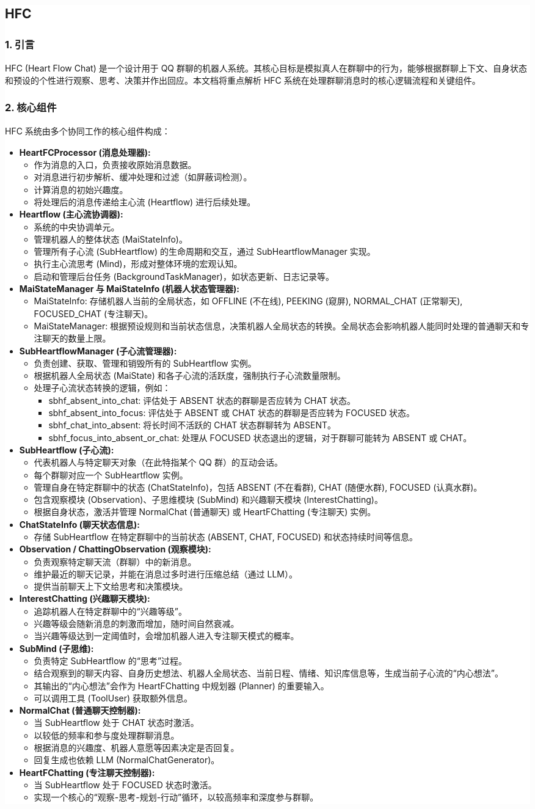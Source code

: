 ## **HFC**

### **1\. 引言**

HFC (Heart Flow Chat) 是一个设计用于 QQ 群聊的机器人系统。其核心目标是模拟真人在群聊中的行为，能够根据群聊上下文、自身状态和预设的个性进行观察、思考、决策并作出回应。本文档将重点解析 HFC 系统在处理群聊消息时的核心逻辑流程和关键组件。

### **2\. 核心组件**

HFC 系统由多个协同工作的核心组件构成：

* **HeartFCProcessor (消息处理器):**  
  * 作为消息的入口，负责接收原始消息数据。  
  * 对消息进行初步解析、缓冲处理和过滤（如屏蔽词检测）。  
  * 计算消息的初始兴趣度。  
  * 将处理后的消息传递给主心流 (Heartflow) 进行后续处理。  
* **Heartflow (主心流协调器):**  
  * 系统的中央协调单元。  
  * 管理机器人的整体状态 (MaiStateInfo)。  
  * 管理所有子心流 (SubHeartflow) 的生命周期和交互，通过 SubHeartflowManager 实现。  
  * 执行主心流思考 (Mind)，形成对整体环境的宏观认知。  
  * 启动和管理后台任务 (BackgroundTaskManager)，如状态更新、日志记录等。  
* **MaiStateManager 与 MaiStateInfo (机器人状态管理器):**  
  * MaiStateInfo: 存储机器人当前的全局状态，如 OFFLINE (不在线), PEEKING (窥屏), NORMAL\_CHAT (正常聊天), FOCUSED\_CHAT (专注聊天)。  
  * MaiStateManager: 根据预设规则和当前状态信息，决策机器人全局状态的转换。全局状态会影响机器人能同时处理的普通聊天和专注聊天的数量上限。  
* **SubHeartflowManager (子心流管理器):**  
  * 负责创建、获取、管理和销毁所有的 SubHeartflow 实例。  
  * 根据机器人全局状态 (MaiState) 和各子心流的活跃度，强制执行子心流数量限制。  
  * 处理子心流状态转换的逻辑，例如：  
    * sbhf\_absent\_into\_chat: 评估处于 ABSENT 状态的群聊是否应转为 CHAT 状态。  
    * sbhf\_absent\_into\_focus: 评估处于 ABSENT 或 CHAT 状态的群聊是否应转为 FOCUSED 状态。  
    * sbhf\_chat\_into\_absent: 将长时间不活跃的 CHAT 状态群聊转为 ABSENT。  
    * sbhf\_focus\_into\_absent\_or\_chat: 处理从 FOCUSED 状态退出的逻辑，对于群聊可能转为 ABSENT 或 CHAT。  
* **SubHeartflow (子心流):**  
  * 代表机器人与特定聊天对象（在此特指某个 QQ 群）的互动会话。  
  * 每个群聊对应一个 SubHeartflow 实例。  
  * 管理自身在特定群聊中的状态 (ChatStateInfo)，包括 ABSENT (不在看群), CHAT (随便水群), FOCUSED (认真水群)。  
  * 包含观察模块 (Observation)、子思维模块 (SubMind) 和兴趣聊天模块 (InterestChatting)。  
  * 根据自身状态，激活并管理 NormalChat (普通聊天) 或 HeartFChatting (专注聊天) 实例。  
* **ChatStateInfo (聊天状态信息):**  
  * 存储 SubHeartflow 在特定群聊中的当前状态 (ABSENT, CHAT, FOCUSED) 和状态持续时间等信息。  
* **Observation / ChattingObservation (观察模块):**  
  * 负责观察特定聊天流（群聊）中的新消息。  
  * 维护最近的聊天记录，并能在消息过多时进行压缩总结（通过 LLM）。  
  * 提供当前聊天上下文给思考和决策模块。  
* **InterestChatting (兴趣聊天模块):**  
  * 追踪机器人在特定群聊中的“兴趣等级”。  
  * 兴趣等级会随新消息的刺激而增加，随时间自然衰减。  
  * 当兴趣等级达到一定阈值时，会增加机器人进入专注聊天模式的概率。  
* **SubMind (子思维):**  
  * 负责特定 SubHeartflow 的“思考”过程。  
  * 结合观察到的聊天内容、自身历史想法、机器人全局状态、当前日程、情绪、知识库信息等，生成当前子心流的“内心想法”。  
  * 其输出的“内心想法”会作为 HeartFChatting 中规划器 (Planner) 的重要输入。  
  * 可以调用工具 (ToolUser) 获取额外信息。  
* **NormalChat (普通聊天控制器):**  
  * 当 SubHeartflow 处于 CHAT 状态时激活。  
  * 以较低的频率和参与度处理群聊消息。  
  * 根据消息的兴趣度、机器人意愿等因素决定是否回复。  
  * 回复生成也依赖 LLM (NormalChatGenerator)。  
* **HeartFChatting (专注聊天控制器):**  
  * 当 SubHeartflow 处于 FOCUSED 状态时激活。  
  * 实现一个核心的“观察-思考-规划-行动”循环，以较高频率和深度参与群聊。  